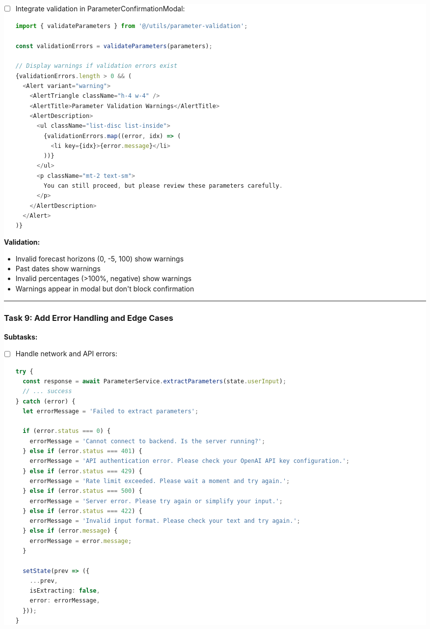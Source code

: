 - [ ] Integrate validation in ParameterConfirmationModal:
  ```typescript
  import { validateParameters } from '@/utils/parameter-validation';

  const validationErrors = validateParameters(parameters);

  // Display warnings if validation errors exist
  {validationErrors.length > 0 && (
    <Alert variant="warning">
      <AlertTriangle className="h-4 w-4" />
      <AlertTitle>Parameter Validation Warnings</AlertTitle>
      <AlertDescription>
        <ul className="list-disc list-inside">
          {validationErrors.map((error, idx) => (
            <li key={idx}>{error.message}</li>
          ))}
        </ul>
        <p className="mt-2 text-sm">
          You can still proceed, but please review these parameters carefully.
        </p>
      </AlertDescription>
    </Alert>
  )}
  ```

**Validation:**
- Invalid forecast horizons (0, -5, 100) show warnings
- Past dates show warnings
- Invalid percentages (>100%, negative) show warnings
- Warnings appear in modal but don't block confirmation

---

### Task 9: Add Error Handling and Edge Cases

**Subtasks:**
- [ ] Handle network and API errors:
  ```typescript
  try {
    const response = await ParameterService.extractParameters(state.userInput);
    // ... success
  } catch (error) {
    let errorMessage = 'Failed to extract parameters';

    if (error.status === 0) {
      errorMessage = 'Cannot connect to backend. Is the server running?';
    } else if (error.status === 401) {
      errorMessage = 'API authentication error. Please check your OpenAI API key configuration.';
    } else if (error.status === 429) {
      errorMessage = 'Rate limit exceeded. Please wait a moment and try again.';
    } else if (error.status === 500) {
      errorMessage = 'Server error. Please try again or simplify your input.';
    } else if (error.status === 422) {
      errorMessage = 'Invalid input format. Please check your text and try again.';
    } else if (error.message) {
      errorMessage = error.message;
    }

    setState(prev => ({
      ...prev,
      isExtracting: false,
      error: errorMessage,
    }));
  }
  ```
